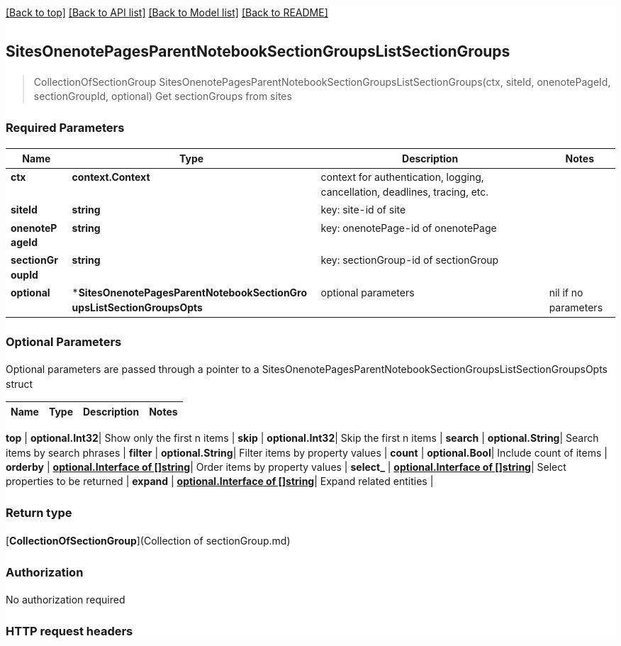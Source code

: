 [[Back to top]](#) [[Back to API list]](../README.md#documentation-for-api-endpoints)
[[Back to Model list]](../README.md#documentation-for-models)
[[Back to README]](../README.md)


## SitesOnenotePagesParentNotebookSectionGroupsListSectionGroups

> CollectionOfSectionGroup SitesOnenotePagesParentNotebookSectionGroupsListSectionGroups(ctx, siteId, onenotePageId, sectionGroupId, optional)
Get sectionGroups from sites

### Required Parameters


Name | Type | Description  | Notes
------------- | ------------- | ------------- | -------------
**ctx** | **context.Context** | context for authentication, logging, cancellation, deadlines, tracing, etc.
**siteId** | **string**| key: site-id of site | 
**onenotePageId** | **string**| key: onenotePage-id of onenotePage | 
**sectionGroupId** | **string**| key: sectionGroup-id of sectionGroup | 
 **optional** | ***SitesOnenotePagesParentNotebookSectionGroupsListSectionGroupsOpts** | optional parameters | nil if no parameters

### Optional Parameters

Optional parameters are passed through a pointer to a SitesOnenotePagesParentNotebookSectionGroupsListSectionGroupsOpts struct


Name | Type | Description  | Notes
------------- | ------------- | ------------- | -------------



 **top** | **optional.Int32**| Show only the first n items | 
 **skip** | **optional.Int32**| Skip the first n items | 
 **search** | **optional.String**| Search items by search phrases | 
 **filter** | **optional.String**| Filter items by property values | 
 **count** | **optional.Bool**| Include count of items | 
 **orderby** | [**optional.Interface of []string**](string.md)| Order items by property values | 
 **select_** | [**optional.Interface of []string**](string.md)| Select properties to be returned | 
 **expand** | [**optional.Interface of []string**](string.md)| Expand related entities | 

### Return type

[**CollectionOfSectionGroup**](Collection of sectionGroup.md)

### Authorization

No authorization required

### HTTP request headers
